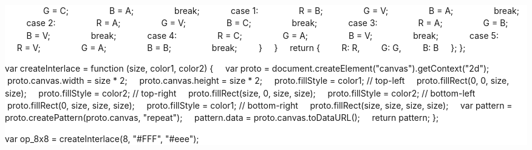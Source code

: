                 G = C;
                B = A;
                break;
            case 1:
                R = B;
                G = V;
                B = A;
                break;
            case 2:
                R = A;
                G = V;
                B = C;
                break;
            case 3:
                R = A;
                G = B;
                B = V;
                break;
            case 4:
                R = C;
                G = A;
                B = V;
                break;
            case 5:
                R = V;
                G = A;
                B = B;
                break;
        }
    }
    return {
        R: R,
        G: G,
        B: B
    };
};

var createInterlace = function (size, color1, color2) {
    var proto = document.createElement("canvas").getContext("2d");
    proto.canvas.width = size * 2;
    proto.canvas.height = size * 2;
    proto.fillStyle = color1; // top-left
    proto.fillRect(0, 0, size, size);
    proto.fillStyle = color2; // top-right
    proto.fillRect(size, 0, size, size);
    proto.fillStyle = color2; // bottom-left
    proto.fillRect(0, size, size, size);
    proto.fillStyle = color1; // bottom-right
    proto.fillRect(size, size, size, size);
    var pattern = proto.createPattern(proto.canvas, "repeat");
    pattern.data = proto.canvas.toDataURL();
    return pattern;
};

var op_8x8 = createInterlace(8, "#FFF", "#eee");</pre>
